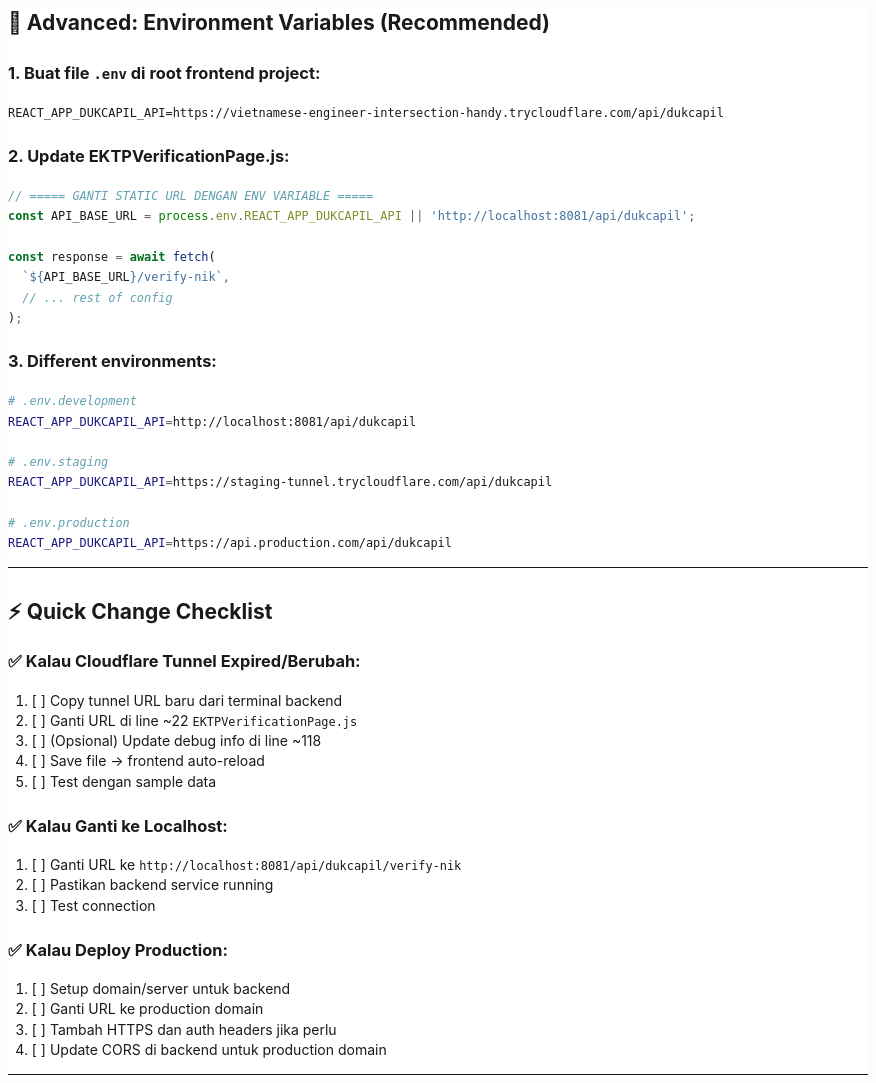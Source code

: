 
## 🔧 **Advanced: Environment Variables (Recommended)**

### 1. Buat file `.env` di root frontend project:
```env
REACT_APP_DUKCAPIL_API=https://vietnamese-engineer-intersection-handy.trycloudflare.com/api/dukcapil
```

### 2. Update EKTPVerificationPage.js:
```javascript
// ===== GANTI STATIC URL DENGAN ENV VARIABLE =====
const API_BASE_URL = process.env.REACT_APP_DUKCAPIL_API || 'http://localhost:8081/api/dukcapil';

const response = await fetch(
  `${API_BASE_URL}/verify-nik`,
  // ... rest of config
);
```

### 3. Different environments:
```bash
# .env.development
REACT_APP_DUKCAPIL_API=http://localhost:8081/api/dukcapil

# .env.staging  
REACT_APP_DUKCAPIL_API=https://staging-tunnel.trycloudflare.com/api/dukcapil

# .env.production
REACT_APP_DUKCAPIL_API=https://api.production.com/api/dukcapil
```

---

## ⚡ **Quick Change Checklist**

### ✅ **Kalau Cloudflare Tunnel Expired/Berubah:**
1. [ ] Copy tunnel URL baru dari terminal backend
2. [ ] Ganti URL di line ~22 `EKTPVerificationPage.js`
3. [ ] (Opsional) Update debug info di line ~118
4. [ ] Save file → frontend auto-reload
5. [ ] Test dengan sample data

### ✅ **Kalau Ganti ke Localhost:**
1. [ ] Ganti URL ke `http://localhost:8081/api/dukcapil/verify-nik`
2. [ ] Pastikan backend service running
3. [ ] Test connection

### ✅ **Kalau Deploy Production:**
1. [ ] Setup domain/server untuk backend
2. [ ] Ganti URL ke production domain
3. [ ] Tambah HTTPS dan auth headers jika perlu
4. [ ] Update CORS di backend untuk production domain

---